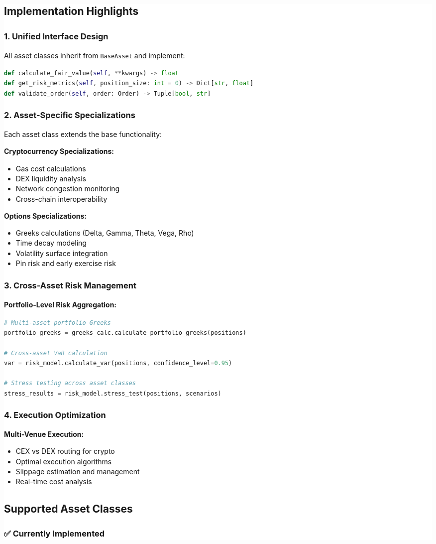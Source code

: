 ## Implementation Highlights

### 1. Unified Interface Design

All asset classes inherit from `BaseAsset` and implement:
```python
def calculate_fair_value(self, **kwargs) -> float
def get_risk_metrics(self, position_size: int = 0) -> Dict[str, float]  
def validate_order(self, order: Order) -> Tuple[bool, str]
```

### 2. Asset-Specific Specializations

Each asset class extends the base functionality:

**Cryptocurrency Specializations:**
- Gas cost calculations
- DEX liquidity analysis
- Network congestion monitoring
- Cross-chain interoperability

**Options Specializations:**
- Greeks calculations (Delta, Gamma, Theta, Vega, Rho)
- Time decay modeling
- Volatility surface integration
- Pin risk and early exercise risk

### 3. Cross-Asset Risk Management

**Portfolio-Level Risk Aggregation:**
```python
# Multi-asset portfolio Greeks
portfolio_greeks = greeks_calc.calculate_portfolio_greeks(positions)

# Cross-asset VaR calculation
var = risk_model.calculate_var(positions, confidence_level=0.95)

# Stress testing across asset classes
stress_results = risk_model.stress_test(positions, scenarios)
```

### 4. Execution Optimization

**Multi-Venue Execution:**
- CEX vs DEX routing for crypto
- Optimal execution algorithms
- Slippage estimation and management
- Real-time cost analysis

## Supported Asset Classes

### ✅ Currently Implemented
